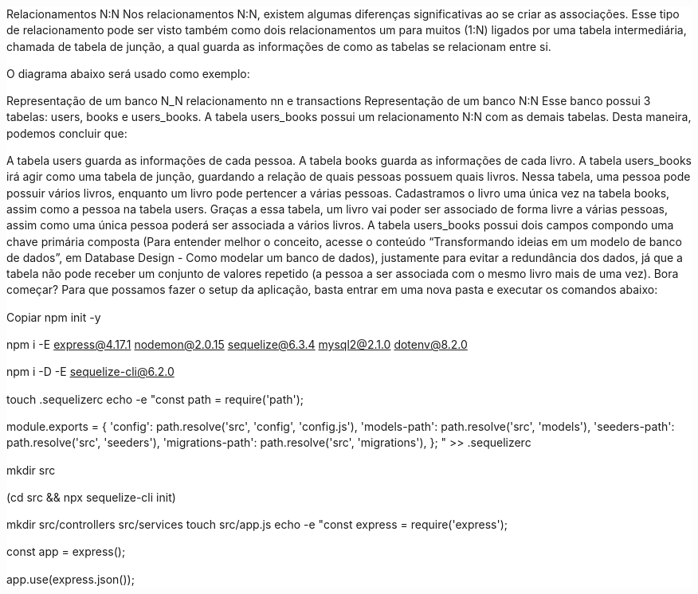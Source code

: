 Relacionamentos N:N
Nos relacionamentos N:N, existem algumas diferenças significativas ao se criar as associações. Esse tipo de relacionamento pode ser visto também como dois relacionamentos um para muitos (1:N) ligados por uma tabela intermediária, chamada de tabela de junção, a qual guarda as informações de como as tabelas se relacionam entre si.

O diagrama abaixo será usado como exemplo:

Representação de um banco N_N relacionamento nn e transactions
Representação de um banco N:N
Esse banco possui 3 tabelas: users, books e users_books. A tabela users_books possui um relacionamento N:N com as demais tabelas. Desta maneira, podemos concluir que:

A tabela users guarda as informações de cada pessoa.
A tabela books guarda as informações de cada livro.
A tabela users_books irá agir como uma tabela de junção, guardando a relação de quais pessoas possuem quais livros. Nessa tabela, uma pessoa pode possuir vários livros, enquanto um livro pode pertencer a várias pessoas. Cadastramos o livro uma única vez na tabela books, assim como a pessoa na tabela users. Graças a essa tabela, um livro vai poder ser associado de forma livre a várias pessoas, assim como uma única pessoa poderá ser associada a vários livros.
A tabela users_books possui dois campos compondo uma chave primária composta (Para entender melhor o conceito, acesse o conteúdo “Transformando ideias em um modelo de banco de dados”, em Database Design - Como modelar um banco de dados), justamente para evitar a redundância dos dados, já que a tabela não pode receber um conjunto de valores repetido (a pessoa a ser associada com o mesmo livro mais de uma vez).
Bora começar? Para que possamos fazer o setup da aplicação, basta entrar em uma nova pasta e executar os comandos abaixo:

Copiar
npm init -y

npm i -E express@4.17.1 nodemon@2.0.15 sequelize@6.3.4 mysql2@2.1.0 dotenv@8.2.0

npm i -D -E sequelize-cli@6.2.0

touch .sequelizerc
echo -e "const path = require('path');

module.exports = {
    'config': path.resolve('src', 'config', 'config.js'),
    'models-path': path.resolve('src', 'models'),
    'seeders-path': path.resolve('src', 'seeders'),
    'migrations-path': path.resolve('src', 'migrations'),
};
" >> .sequelizerc

mkdir src

(cd src && npx sequelize-cli init)

mkdir src/controllers src/services
touch src/app.js
echo -e "const express = require('express');

const app = express();

app.use(express.json());
